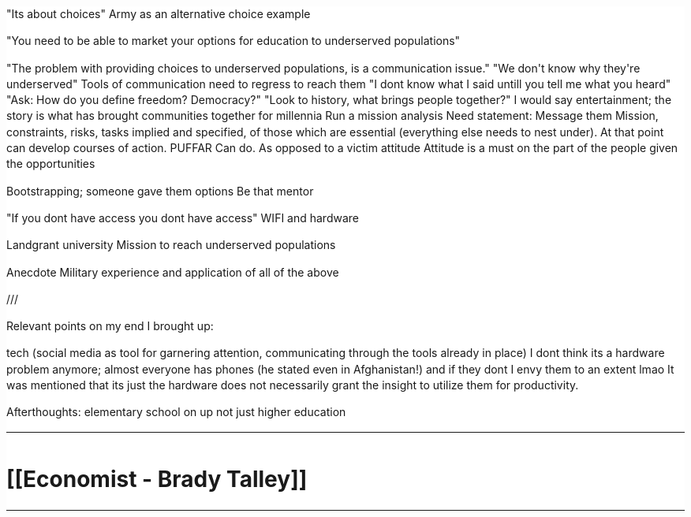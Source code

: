 "Its about choices"
	Army as an alternative choice example

"You need to be able to market your options for education to underserved populations"

"The problem with providing choices to underserved populations, is a communication issue."
	"We don't know why they're underserved"
	Tools of communication
		need to regress to reach them
	"I dont know what I said untill you tell me what you heard"
	"Ask: How do you define freedom? Democracy?"
	"Look to history, what brings people together?"
		I would say entertainment; the story is what has brought communities together for millennia
	Run a mission analysis
		Need statement: Message them
		Mission, constraints, risks, tasks implied and specified, of those which are essential  (everything else needs to nest under).
		At that point can develop courses of action.
		PUFFAR
			Can do.
			As opposed to a victim attitude
		Attitude is a must on the part of the people given the opportunities

Bootstrapping; someone gave them options
	Be that mentor

"If you dont have access you dont have access"
	WIFI and hardware

Landgrant university
	Mission to reach underserved populations

Anecdote
	Military experience and application of all of the above
	

///

Relevant points on my end I brought up:

tech (social media as tool for garnering attention, communicating through the tools already in place)
	I dont think its a hardware problem anymore; almost everyone has phones (he stated even in Afghanistan!) and if they dont I envy them to an extent lmao
	It was mentioned that its just the hardware does not necessarily grant the insight to utilize them for productivity.

Afterthoughts:
elementary school on up not just higher education

---



# [[Economist - Brady Talley]]

---